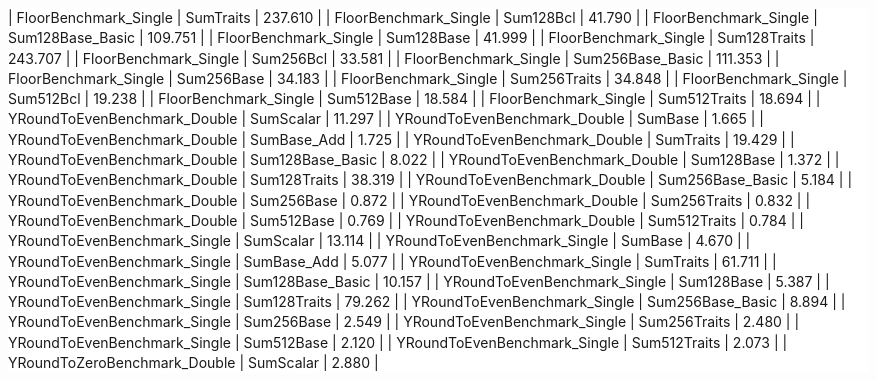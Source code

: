 | FloorBenchmark_Single        | SumTraits            |  237.610 |
| FloorBenchmark_Single        | Sum128Bcl            |   41.790 |
| FloorBenchmark_Single        | Sum128Base_Basic     |  109.751 |
| FloorBenchmark_Single        | Sum128Base           |   41.999 |
| FloorBenchmark_Single        | Sum128Traits         |  243.707 |
| FloorBenchmark_Single        | Sum256Bcl            |   33.581 |
| FloorBenchmark_Single        | Sum256Base_Basic     |  111.353 |
| FloorBenchmark_Single        | Sum256Base           |   34.183 |
| FloorBenchmark_Single        | Sum256Traits         |   34.848 |
| FloorBenchmark_Single        | Sum512Bcl            |   19.238 |
| FloorBenchmark_Single        | Sum512Base           |   18.584 |
| FloorBenchmark_Single        | Sum512Traits         |   18.694 |
| YRoundToEvenBenchmark_Double | SumScalar            |   11.297 |
| YRoundToEvenBenchmark_Double | SumBase              |    1.665 |
| YRoundToEvenBenchmark_Double | SumBase_Add          |    1.725 |
| YRoundToEvenBenchmark_Double | SumTraits            |   19.429 |
| YRoundToEvenBenchmark_Double | Sum128Base_Basic     |    8.022 |
| YRoundToEvenBenchmark_Double | Sum128Base           |    1.372 |
| YRoundToEvenBenchmark_Double | Sum128Traits         |   38.319 |
| YRoundToEvenBenchmark_Double | Sum256Base_Basic     |    5.184 |
| YRoundToEvenBenchmark_Double | Sum256Base           |    0.872 |
| YRoundToEvenBenchmark_Double | Sum256Traits         |    0.832 |
| YRoundToEvenBenchmark_Double | Sum512Base           |    0.769 |
| YRoundToEvenBenchmark_Double | Sum512Traits         |    0.784 |
| YRoundToEvenBenchmark_Single | SumScalar            |   13.114 |
| YRoundToEvenBenchmark_Single | SumBase              |    4.670 |
| YRoundToEvenBenchmark_Single | SumBase_Add          |    5.077 |
| YRoundToEvenBenchmark_Single | SumTraits            |   61.711 |
| YRoundToEvenBenchmark_Single | Sum128Base_Basic     |   10.157 |
| YRoundToEvenBenchmark_Single | Sum128Base           |    5.387 |
| YRoundToEvenBenchmark_Single | Sum128Traits         |   79.262 |
| YRoundToEvenBenchmark_Single | Sum256Base_Basic     |    8.894 |
| YRoundToEvenBenchmark_Single | Sum256Base           |    2.549 |
| YRoundToEvenBenchmark_Single | Sum256Traits         |    2.480 |
| YRoundToEvenBenchmark_Single | Sum512Base           |    2.120 |
| YRoundToEvenBenchmark_Single | Sum512Traits         |    2.073 |
| YRoundToZeroBenchmark_Double | SumScalar            |    2.880 |